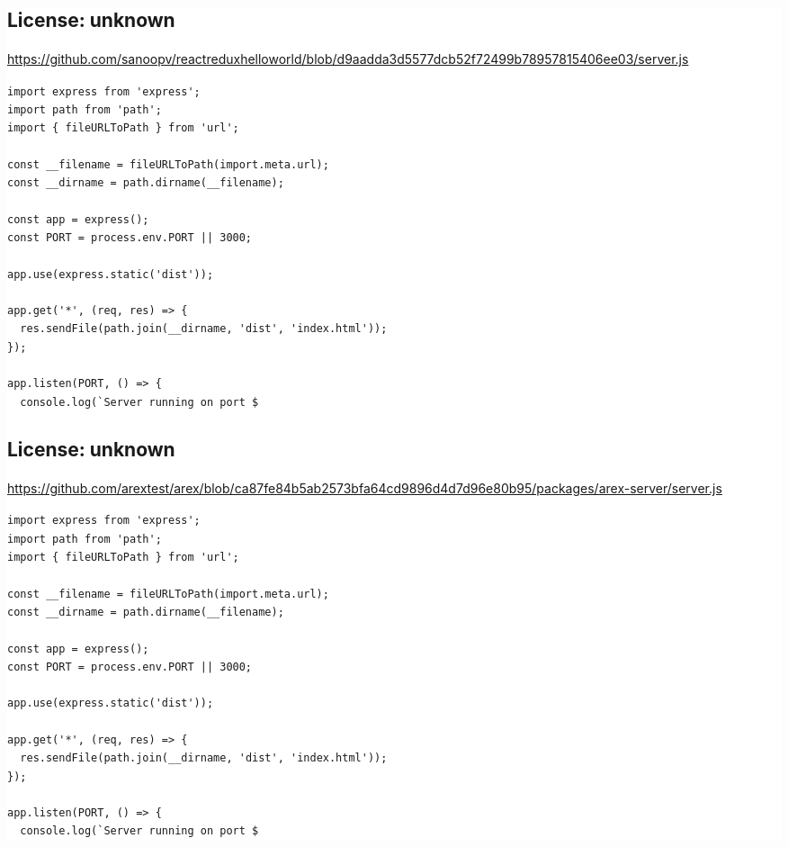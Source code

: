 
## License: unknown
https://github.com/sanoopv/reactreduxhelloworld/blob/d9aadda3d5577dcb52f72499b78957815406ee03/server.js

```
import express from 'express';
import path from 'path';
import { fileURLToPath } from 'url';

const __filename = fileURLToPath(import.meta.url);
const __dirname = path.dirname(__filename);

const app = express();
const PORT = process.env.PORT || 3000;

app.use(express.static('dist'));

app.get('*', (req, res) => {
  res.sendFile(path.join(__dirname, 'dist', 'index.html'));
});

app.listen(PORT, () => {
  console.log(`Server running on port $
```


## License: unknown
https://github.com/arextest/arex/blob/ca87fe84b5ab2573bfa64cd9896d4d7d96e80b95/packages/arex-server/server.js

```
import express from 'express';
import path from 'path';
import { fileURLToPath } from 'url';

const __filename = fileURLToPath(import.meta.url);
const __dirname = path.dirname(__filename);

const app = express();
const PORT = process.env.PORT || 3000;

app.use(express.static('dist'));

app.get('*', (req, res) => {
  res.sendFile(path.join(__dirname, 'dist', 'index.html'));
});

app.listen(PORT, () => {
  console.log(`Server running on port $
```
